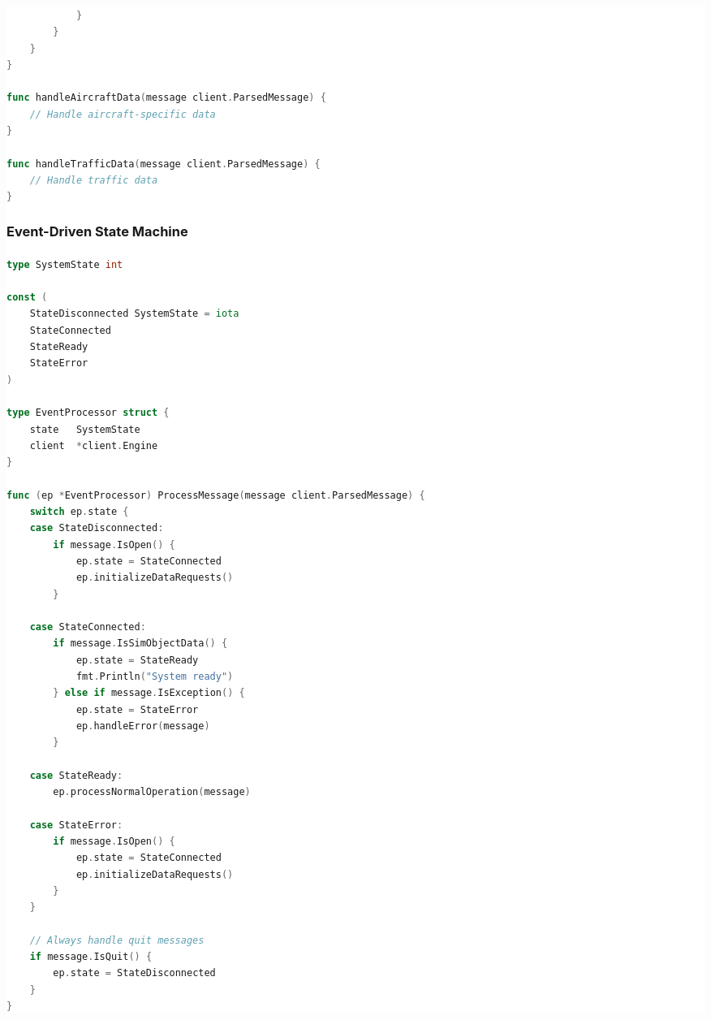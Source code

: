 ```go
            }
        }
    }
}

func handleAircraftData(message client.ParsedMessage) {
    // Handle aircraft-specific data
}

func handleTrafficData(message client.ParsedMessage) {
    // Handle traffic data
}
```

### Event-Driven State Machine

```go
type SystemState int

const (
    StateDisconnected SystemState = iota
    StateConnected
    StateReady
    StateError
)

type EventProcessor struct {
    state   SystemState
    client  *client.Engine
}

func (ep *EventProcessor) ProcessMessage(message client.ParsedMessage) {
    switch ep.state {
    case StateDisconnected:
        if message.IsOpen() {
            ep.state = StateConnected
            ep.initializeDataRequests()
        }
        
    case StateConnected:
        if message.IsSimObjectData() {
            ep.state = StateReady
            fmt.Println("System ready")
        } else if message.IsException() {
            ep.state = StateError
            ep.handleError(message)
        }
        
    case StateReady:
        ep.processNormalOperation(message)
        
    case StateError:
        if message.IsOpen() {
            ep.state = StateConnected
            ep.initializeDataRequests()
        }
    }
    
    // Always handle quit messages
    if message.IsQuit() {
        ep.state = StateDisconnected
    }
}
```